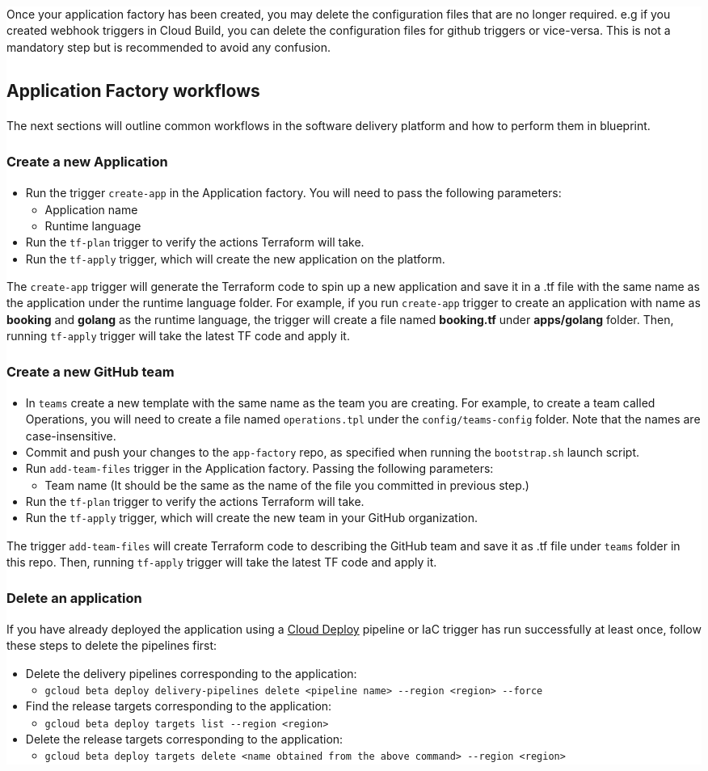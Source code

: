 Once your application factory has been created, you may delete the configuration files that are no longer required. e.g if you created webhook triggers in Cloud Build,
you can delete the configuration files for github triggers or vice-versa. This is not a mandatory step but is recommended to avoid any confusion.

## Application Factory workflows

The next sections will outline common workflows in the software delivery platform and how to perform them in blueprint.

### Create a new Application

-   Run the trigger `create-app` in the Application factory. You will need to pass the following parameters:
    -   Application name
    -   Runtime language
-   Run the `tf-plan` trigger to verify the actions Terraform will take.
-   Run the `tf-apply` trigger, which will create the new application on the platform.

The `create-app` trigger will generate the Terraform code to spin up a new application and save it in a .tf file with the same name as the application under the runtime language folder. For example, if you run `create-app` trigger to create an application with name as **booking** and **golang** as the runtime language, the trigger will create a file named **booking.tf** under **apps/golang** folder.
Then, running `tf-apply` trigger will take the latest TF code and apply it.

### Create a new GitHub team

-   In `teams` create a new template with the same name as the team you are creating.  For example, to create a team called Operations, you will need to create a file named `operations.tpl` under the `config/teams-config` folder. Note that the names are case-insensitive.
-   Commit and push your changes to the `app-factory` repo, as specified when running the `bootstrap.sh` launch script.
-   Run `add-team-files` trigger in the Application factory. Passing the following parameters:
    -  Team name (It should be the same as the name of the file you committed in previous step.)
-   Run the `tf-plan` trigger to verify the actions Terraform will take.
-   Run the `tf-apply` trigger, which will create the new team in your GitHub organization.

The trigger `add-team-files` will create Terraform code to describing the GitHub team and save it as .tf file under `teams` folder in this repo.
Then, running `tf-apply` trigger will take the latest TF code and apply it.

### Delete an application

If you have already deployed the application using a [Cloud Deploy][cloud-deploy] pipeline or IaC trigger has run successfully at least once, follow these steps to delete the pipelines first:

-   Delete the delivery pipelines corresponding to the application:
    -   `gcloud beta deploy delivery-pipelines delete <pipeline name> --region <region> --force`
-   Find the release targets corresponding to the application:
    -   `gcloud beta deploy targets list --region <region>`
-   Delete the release targets corresponding to the application:
    -   `gcloud beta deploy targets delete <name obtained from the above command> --region <region>`


[contributing-guidelines]: CONTRIBUTING.md
[code-of-conduct]: code-of-conduct.md
[acm]: https://cloud.google.com/anthos/config-management
[application-tf-tpl]: templates/application.tf.tpl
[cloud-deploy]: https://cloud.google.com/deploy
[cloud-build]: https://cloud.google.com/build/docs/overview
[curl]: https://curl.se/
[kustomize]: https://kustomize.io/
[infra-template]: ../infra-template/
[landing-zone]: ../platform-template/README.md#application-landing-zones
[team-tf-tpl]: templates/team.tf.tpl
[terraform-modules]: ../terraform-modules/
[skaffold]: https://skaffold.dev/
[software-delivery-app]: ../launch-scripts/bootstrap.sh
[next19-infra-as-code]: https://www.youtube.com/watch?v=3vfXQxWJazM
[multi-tenant-repo]: ../platform-template/#infrastructure-pipeline
[iac-webhook-terraform-module]: ../terraform-modules/webhooks/iac
[application-webhook-terraform-module]: ../terraform-modules/webhooks/application